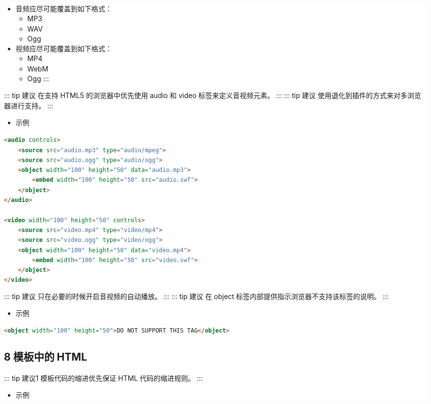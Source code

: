   - 音频应尽可能覆盖到如下格式：
    - MP3
    - WAV
    - Ogg
  - 视频应尽可能覆盖到如下格式：
    - MP4
    - WebM
    - Ogg
:::

::: tip 建议
在支持 HTML5 的浏览器中优先使用 audio 和 video 标签来定义音视频元素。
:::
::: tip 建议
使用退化到插件的方式来对多浏览器进行支持。
:::
- 示例
```html
<audio controls>
    <source src="audio.mp3" type="audio/mpeg">
    <source src="audio.ogg" type="audio/ogg">
    <object width="100" height="50" data="audio.mp3">
        <embed width="100" height="50" src="audio.swf">
    </object>
</audio>
 
<video width="100" height="50" controls>
    <source src="video.mp4" type="video/mp4">
    <source src="video.ogg" type="video/ogg">
    <object width="100" height="50" data="video.mp4">
        <embed width="100" height="50" src="video.swf">
    </object>
</video>
```

::: tip 建议
只在必要的时候开启音视频的自动播放。
:::
::: tip 建议
在 object 标签内部提供指示浏览器不支持该标签的说明。
:::
- 示例
```html
<object width="100" height="50">DO NOT SUPPORT THIS TAG</object>
```


## 8 模板中的 HTML
::: tip 建议1
模板代码的缩进优先保证 HTML 代码的缩进规则。
:::
- 示例
